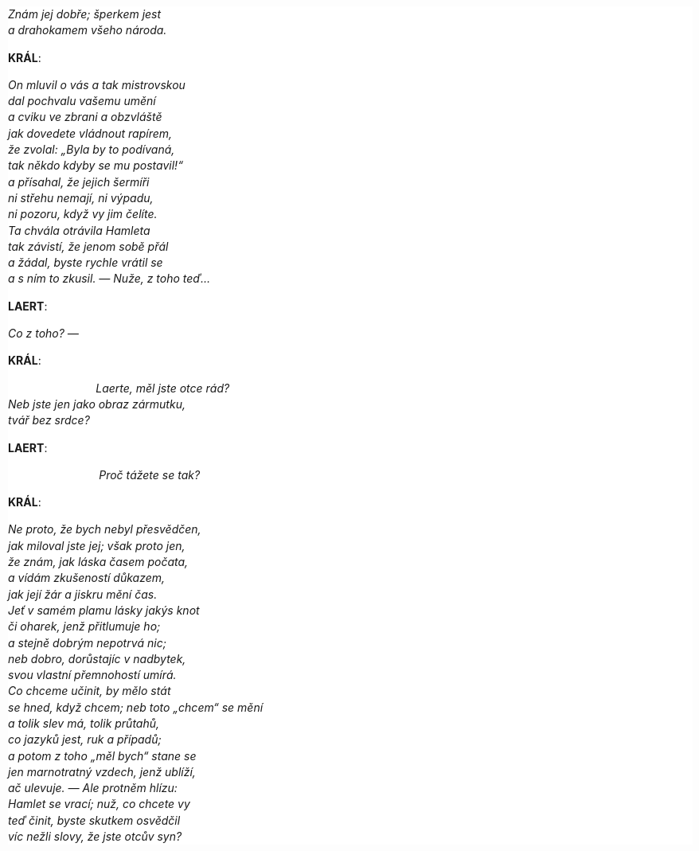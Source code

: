 _Znám jej dobře; šperkem jest  
a drahokamem všeho národa._

**KRÁL**:

_On mluvil o vás a tak mistrovskou  
dal pochvalu vašemu umění  
a cviku ve zbrani a obzvláště  
jak dovedete vládnout rapírem,  
že zvolal: „Byla by to podívaná,  
tak někdo kdyby se mu postavil!“  
a přísahal, že jejich šermíři  
ni střehu nemají, ni výpadu,  
ni pozoru, když vy jim čelíte.  
Ta chvála otrávila Hamleta  
tak závistí, že jenom sobě přál  
a žádal, byste rychle vrátil se  
a s ním to zkusil. — Nuže, z toho teď…_

**LAERT**:

_Co z toho? —_

**KRÁL**:

                            _Laerte, měl jste otce rád?  
Neb jste jen jako obraz zármutku,  
tvář bez srdce?_

**LAERT**:

                             _Proč tážete se tak?_

**KRÁL**:

_Ne proto, že bych nebyl přesvědčen,  
jak miloval jste jej; však proto jen,  
že znám, jak láska časem počata,  
a vídám zkušeností důkazem,  
jak její žár a jiskru mění čas.  
Jeť v samém plamu lásky jakýs knot  
či oharek, jenž přitlumuje ho;  
a stejně dobrým nepotrvá nic;  
neb dobro, dorůstajíc v nadbytek,  
svou vlastní přemnohostí umírá.  
Co chceme učinit, by mělo stát  
se hned, když chcem; neb toto „chcem“ se mění  
a tolik slev má, tolik průtahů,  
co jazyků jest, ruk a případů;  
a potom z toho „měl bych“ stane se  
jen marnotratný vzdech, jenž ublíží,  
ač ulevuje. — Ale protněm hlízu:  
Hamlet se vrací; nuž, co chcete vy  
teď činit, byste skutkem osvědčil  
víc nežli slovy, že jste otcův syn?_
